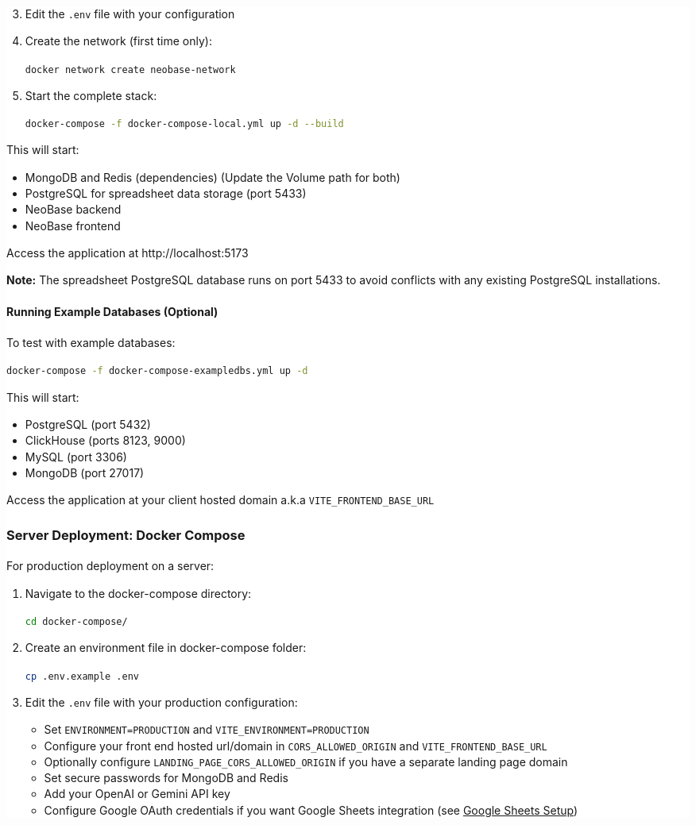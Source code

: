 3. Edit the `.env` file with your configuration

4. Create the network (first time only):

   ```bash
   docker network create neobase-network
   ```

5. Start the complete stack:
   ```bash
   docker-compose -f docker-compose-local.yml up -d --build
   ```

This will start:

- MongoDB and Redis (dependencies) (Update the Volume path for both)
- PostgreSQL for spreadsheet data storage (port 5433)
- NeoBase backend
- NeoBase frontend

Access the application at http://localhost:5173

**Note:** The spreadsheet PostgreSQL database runs on port 5433 to avoid conflicts with any existing PostgreSQL installations.

#### Running Example Databases (Optional)

To test with example databases:

```bash
docker-compose -f docker-compose-exampledbs.yml up -d
```

This will start:

- PostgreSQL (port 5432)
- ClickHouse (ports 8123, 9000)
- MySQL (port 3306)
- MongoDB (port 27017)

Access the application at your client hosted domain a.k.a `VITE_FRONTEND_BASE_URL`

### Server Deployment: Docker Compose

For production deployment on a server:

1. Navigate to the docker-compose directory:

   ```bash
   cd docker-compose/
   ```

2. Create an environment file in docker-compose folder:

   ```bash
   cp .env.example .env
   ```

3. Edit the `.env` file with your production configuration:

   - Set `ENVIRONMENT=PRODUCTION` and `VITE_ENVIRONMENT=PRODUCTION`
   - Configure your front end hosted url/domain in `CORS_ALLOWED_ORIGIN` and `VITE_FRONTEND_BASE_URL`
   - Optionally configure `LANDING_PAGE_CORS_ALLOWED_ORIGIN` if you have a separate landing page domain
   - Set secure passwords for MongoDB and Redis
   - Add your OpenAI or Gemini API key
   - Configure Google OAuth credentials if you want Google Sheets integration (see [Google Sheets Setup](#google-sheets-integration-setup))
